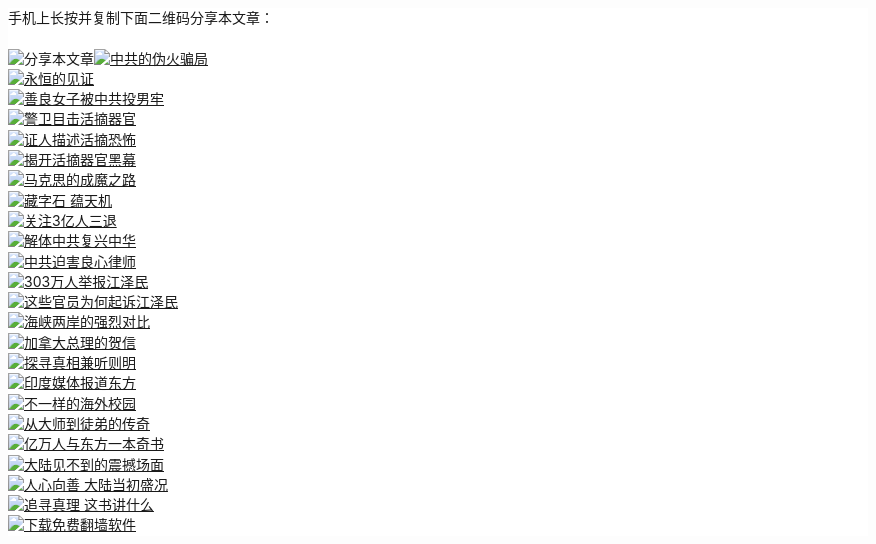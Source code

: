 ####
手机上长按并复制下面二维码分享本文章：<br><br><img src="http://d1p1.ip.zn2.us/v.php?action=qrcode&url=https://github.com/mprjd2205/djy/blob/master/gb/19/9/28/n11552982.md%231" title="分享本文章"></td><td VALIGN=TOP><a href="https://github.com/mprjd2205/djy/blob/master/gb/16/1/21/n4622075.md?dfh#1" target="_blank"><img src="https://gitlab.com/szzdlab/djy/raw/master/gb/300/wei-f1.jpg" title="中共的伪火骗局"  alt="中共的伪火骗局"></a><br><a href="https://github.com/mprjd2205/www/blob/master/README.md?dfh#9" target="_blank"><img src="https://gitlab.com/szzdlab/djy/raw/master/gb/300/yong-h.jpg" title="永恒的见证"  alt="永恒的见证"></a><br><a href="https://github.com/mprjd2205/djy/blob/master/gb/13/9/29/n3974789.md?dfh#1" target="_blank"><img src="https://gitlab.com/szzdlab/djy/raw/master/gb/300/shang-lnz.jpg" title="善良女子被中共投男牢"  alt="善良女子被中共投男牢"></a><br><a href="https://github.com/mprjd2205/djy/blob/master/gb/16/3/16/n4663449.md?dfh#1" target="_blank"><img src="https://gitlab.com/szzdlab/djy/raw/master/gb/300/huo-z3.jpg" title="警卫目击活摘器官"  alt="警卫目击活摘器官"></a><br><a href="https://github.com/mprjd2205/djy/blob/master/gb/16/8/7/n8177641.md?dfh#1" target="_blank"><img src="https://gitlab.com/szzdlab/djy/raw/master/gb/300/huo-z4.jpg" title="证人描述活摘恐怖"  alt="证人描述活摘恐怖"></a><br><a href="https://github.com/mprjd2205/djy/blob/master/gb/10/4/19/n2881569.md?dfh#1" target="_blank"><img src="https://gitlab.com/szzdlab/djy/raw/master/gb/300/huo-z1.jpg" title="揭开活摘器官黑幕"  alt="揭开活摘器官黑幕"></a><br><a href="https://github.com/mprjd2205/djy/blob/master/gb/10/11/7/n3077476.md?dfh#1" target="_blank"><img src="https://gitlab.com/szzdlab/djy/raw/master/gb/300/ma-ks.jpg" title="马克思的成魔之路"  alt="马克思的成魔之路"></a><br><a href="https://github.com/mprjd2205/djy/blob/master/gb/14/6/9/n4173977.md?dfh#1" target="_blank"><img src="https://gitlab.com/szzdlab/djy/raw/master/gb/300/chang-zs.jpg" title="藏字石 蕴天机"  alt="藏字石 蕴天机"></a><br><a href="https://github.com/mprjd2205/djy/blob/master/gb/18/5/10/n10381511.md?dfh#1" target="_blank"><img src="https://gitlab.com/szzdlab/djy/raw/master/gb/300/st1.jpg" title="关注3亿人三退"  alt="关注3亿人三退"></a><br><a href="https://github.com/mprjd2205/djy/blob/master/gb/18/3/21/n10237682.md?dfh#1" target="_blank"><img src="https://gitlab.com/szzdlab/djy/raw/master/gb/300/jie-t.jpg" title="解体中共复兴中华"  alt="解体中共复兴中华"></a><br><a href="https://github.com/mprjd2205/djy/blob/master/gb/9/2/9/n2422991.md?dfh#1" target="_blank"><img src="https://gitlab.com/szzdlab/djy/raw/master/gb/300/gao-zs.jpg" title="中共迫害良心律师"  alt="中共迫害良心律师"></a><br><a href="https://github.com/mprjd2205/djy/blob/master/gb/18/12/9/n10900044.md?dfh#1" target="_blank"><img src="https://gitlab.com/szzdlab/djy/raw/master/gb/300/sj1.jpg" title="303万人举报江泽民"  alt="303万人举报江泽民"></a><br><a href="https://github.com/mprjd2205/djy/blob/master/gb/18/8/28/n10672014.md?dfh#1" target="_blank"><img src="https://gitlab.com/szzdlab/djy/raw/master/gb/300/sj2.jpg" title="这些官员为何起诉江泽民"  alt="这些官员为何起诉江泽民"></a><br><a href="https://github.com/mprjd2205/djy/blob/master/gb/8/12/18/n2367165.md?dfh#1" target="_blank"><img src="https://gitlab.com/szzdlab/djy/raw/master/gb/300/liangan.jpg" title="海峡两岸的强烈对比"  alt="海峡两岸的强烈对比"></a><br><a href="https://github.com/mprjd2205/djy/blob/master/gb/15/5/5/n4427238.md?dfh#1" target="_blank"><img src="https://gitlab.com/szzdlab/djy/raw/master/gb/300/jia-ndzl.jpg" title="加拿大总理的贺信"  alt="加拿大总理的贺信"></a><br><a href="https://github.com/mprjd2205/djy/blob/master/gb/11/6/17/n3289382.md?dfh#1" target="_blank"><img src="https://gitlab.com/szzdlab/djy/raw/master/gb/300/xiao-wd.jpg" title="探寻真相兼听则明"  alt="探寻真相兼听则明"></a><br>
<a href="https://github.com/mprjd2205/djy/blob/master/gb/18/10/27/n10812623.md?dfh#1" target="_blank"><img src="https://gitlab.com/szzdlab/djy/raw/master/gb/300/yindu.jpg" title="印度媒体报道东方"  alt="印度媒体报道东方"></a><br><a href="https://github.com/mprjd2205/djy/blob/master/gb/18/6/9/n10469652.md?dfh#1" target="_blank"><img src="https://gitlab.com/szzdlab/djy/raw/master/gb/300/xie-j.jpg" title="不一样的海外校园"  alt="不一样的海外校园"></a><br><a href="https://github.com/mprjd2205/djy/blob/master/gb/7/4/5/n1669415.md?dfh#1" target="_blank"><img src="https://gitlab.com/szzdlab/djy/raw/master/gb/300/li-up.jpg" title="从大师到徒弟的传奇"  alt="从大师到徒弟的传奇"></a><br><a href="https://github.com/mprjd2205/djy/blob/master/gb/17/5/26/n9191512.md?dfh#1" target="_blank"><img src="https://gitlab.com/szzdlab/djy/raw/master/gb/300/zfl2.jpg" title="亿万人与东方一本奇书"  alt="亿万人与东方一本奇书"></a><br><a href="https://github.com/mprjd2205/djy/blob/master/gb/13/11/27/n4020290.md?dfh#1" target="_blank"><img src="https://gitlab.com/szzdlab/djy/raw/master/gb/300/zhen-h.jpg" title="大陆见不到的震撼场面"  alt="大陆见不到的震撼场面"></a><br><a href="https://github.com/mprjd2205/djy/blob/master/gb/15/7/17/n4482910.md?dfh#1" target="_blank"><img src="https://gitlab.com/szzdlab/djy/raw/master/gb/300/dalu-sk.jpg" title="人心向善 大陆当初盛况"  alt="人心向善 大陆当初盛况"></a><br><a href="https://github.com/mprjd2205/djy/blob/master/gb/9/10/15/n2689419.md?dfh#1" target="_blank"><img src="https://gitlab.com/szzdlab/djy/raw/master/gb/300/zfl1.jpg" title="追寻真理 这书讲什么"  alt="追寻真理 这书讲什么"></a><br><a href="https://github.com/mprjd2205/www/blob/master/README.md?dfh#1" target="_blank"><img src="https://gitlab.com/szzdlab/djy/raw/master/gb/300/fq1.jpg" title="下载免费翻墙软件"  alt="下载免费翻墙软件"></a><br></td></tr></table>
